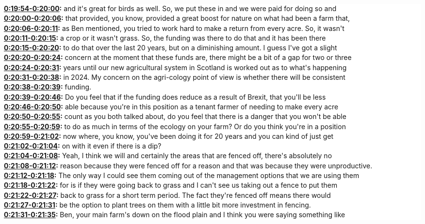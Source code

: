 **[0:19:54-0:20:00](https://anchor.fm/farmgate/episodes/Mixed-farming---Putting-agroecology-into-practice-eq4cs8#t=0:19:54):**  and it's great for birds as well. So, we put these in and we were paid for doing so and  
**[0:20:00-0:20:06](https://anchor.fm/farmgate/episodes/Mixed-farming---Putting-agroecology-into-practice-eq4cs8#t=0:20:00):**  that provided, you know, provided a great boost for nature on what had been a farm that,  
**[0:20:06-0:20:11](https://anchor.fm/farmgate/episodes/Mixed-farming---Putting-agroecology-into-practice-eq4cs8#t=0:20:06):**  as Ben mentioned, you tried to work hard to make a return from every acre. So, it wasn't  
**[0:20:11-0:20:15](https://anchor.fm/farmgate/episodes/Mixed-farming---Putting-agroecology-into-practice-eq4cs8#t=0:20:11):**  a crop or it wasn't grass. So, the funding was there to do that and it has been there  
**[0:20:15-0:20:20](https://anchor.fm/farmgate/episodes/Mixed-farming---Putting-agroecology-into-practice-eq4cs8#t=0:20:15):**  to do that over the last 20 years, but on a diminishing amount. I guess I've got a slight  
**[0:20:20-0:20:24](https://anchor.fm/farmgate/episodes/Mixed-farming---Putting-agroecology-into-practice-eq4cs8#t=0:20:20):**  concern at the moment that these funds are, there might be a bit of a gap for two or three  
**[0:20:24-0:20:31](https://anchor.fm/farmgate/episodes/Mixed-farming---Putting-agroecology-into-practice-eq4cs8#t=0:20:24):**  years until our new agricultural system in Scotland is worked out as to what's happening  
**[0:20:31-0:20:38](https://anchor.fm/farmgate/episodes/Mixed-farming---Putting-agroecology-into-practice-eq4cs8#t=0:20:31):**  in 2024. My concern on the agri-cology point of view is whether there will be consistent  
**[0:20:38-0:20:39](https://anchor.fm/farmgate/episodes/Mixed-farming---Putting-agroecology-into-practice-eq4cs8#t=0:20:38):**  funding.  
**[0:20:39-0:20:46](https://anchor.fm/farmgate/episodes/Mixed-farming---Putting-agroecology-into-practice-eq4cs8#t=0:20:39):**  Do you feel that if the funding does reduce as a result of Brexit, that you'll be less  
**[0:20:46-0:20:50](https://anchor.fm/farmgate/episodes/Mixed-farming---Putting-agroecology-into-practice-eq4cs8#t=0:20:46):**  able because you're in this position as a tenant farmer of needing to make every acre  
**[0:20:50-0:20:55](https://anchor.fm/farmgate/episodes/Mixed-farming---Putting-agroecology-into-practice-eq4cs8#t=0:20:50):**  count as you both talked about, do you feel that there is a danger that you won't be able  
**[0:20:55-0:20:59](https://anchor.fm/farmgate/episodes/Mixed-farming---Putting-agroecology-into-practice-eq4cs8#t=0:20:55):**  to do as much in terms of the ecology on your farm? Or do you think you're in a position  
**[0:20:59-0:21:02](https://anchor.fm/farmgate/episodes/Mixed-farming---Putting-agroecology-into-practice-eq4cs8#t=0:20:59):**  now where, you know, you've been doing it for 20 years and you can kind of just get  
**[0:21:02-0:21:04](https://anchor.fm/farmgate/episodes/Mixed-farming---Putting-agroecology-into-practice-eq4cs8#t=0:21:02):**  on with it even if there is a dip?  
**[0:21:04-0:21:08](https://anchor.fm/farmgate/episodes/Mixed-farming---Putting-agroecology-into-practice-eq4cs8#t=0:21:04):**  Yeah, I think we will and certainly the areas that are fenced off, there's absolutely no  
**[0:21:08-0:21:12](https://anchor.fm/farmgate/episodes/Mixed-farming---Putting-agroecology-into-practice-eq4cs8#t=0:21:08):**  reason because they were fenced off for a reason and that was because they were unproductive.  
**[0:21:12-0:21:18](https://anchor.fm/farmgate/episodes/Mixed-farming---Putting-agroecology-into-practice-eq4cs8#t=0:21:12):**  The only way I could see them coming out of the management options that we are using them  
**[0:21:18-0:21:22](https://anchor.fm/farmgate/episodes/Mixed-farming---Putting-agroecology-into-practice-eq4cs8#t=0:21:18):**  for is if they were going back to grass and I can't see us taking out a fence to put them  
**[0:21:22-0:21:27](https://anchor.fm/farmgate/episodes/Mixed-farming---Putting-agroecology-into-practice-eq4cs8#t=0:21:22):**  back to grass for a short term period. The fact they're fenced off means there would  
**[0:21:27-0:21:31](https://anchor.fm/farmgate/episodes/Mixed-farming---Putting-agroecology-into-practice-eq4cs8#t=0:21:27):**  be the option to plant trees on them with a little bit more investment in fencing.  
**[0:21:31-0:21:35](https://anchor.fm/farmgate/episodes/Mixed-farming---Putting-agroecology-into-practice-eq4cs8#t=0:21:31):**  Ben, your main farm's down on the flood plain and I think you were saying something like  